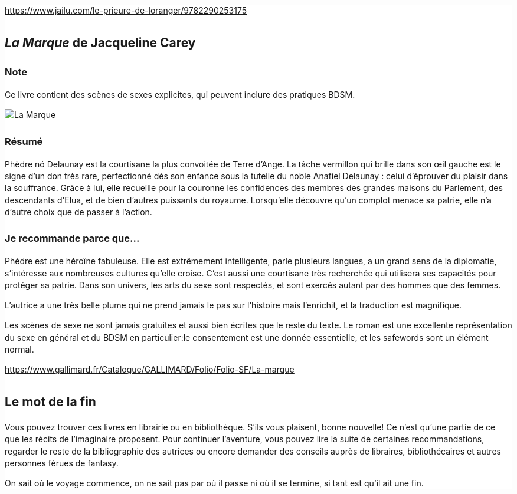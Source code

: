 https://www.jailu.com/le-prieure-de-loranger/9782290253175

## *La Marque* de Jacqueline Carey

### **Note**

Ce livre contient des scènes de sexes explicites, qui peuvent inclure des pratiques BDSM.

![La Marque](/img/posts/2024-03-08-6-livres-de-fantasy-avec-des-heroines/la-marque.jpg)

### **Résumé**

Phèdre nó Delaunay est la courtisane la plus convoitée de Terre d’Ange. La tâche vermillon qui brille dans son œil
gauche est le signe d’un don très rare, perfectionné dès son enfance sous la tutelle du noble Anafiel Delaunay : celui
d’éprouver du plaisir dans la souffrance. Grâce à lui, elle recueille pour la couronne les confidences des membres des
grandes maisons du Parlement, des descendants d’Elua, et de bien d’autres puissants du royaume. Lorsqu’elle découvre
qu’un complot menace sa patrie, elle n’a d’autre choix que de passer à l’action.

### **Je recommande parce que…**

Phèdre est une héroïne fabuleuse. Elle est extrêmement intelligente, parle plusieurs langues, a un grand sens de la
diplomatie, s’intéresse aux nombreuses cultures qu’elle croise. C’est aussi une courtisane très recherchée qui utilisera
ses capacités pour protéger sa patrie. Dans son univers, les arts du sexe sont respectés, et sont exercés autant par des
hommes que des femmes.

L’autrice a une très belle plume qui ne prend jamais le pas sur l’histoire mais l’enrichit, et la traduction est
magnifique.

Les scènes de sexe ne sont jamais gratuites et aussi bien écrites que le reste du texte. Le roman est une excellente
représentation du sexe en général et du BDSM en particulier:le consentement est une donnée essentielle, et les safewords
sont un élément normal.

https://www.gallimard.fr/Catalogue/GALLIMARD/Folio/Folio-SF/La-marque

## Le mot de la fin

Vous pouvez trouver ces livres en librairie ou en bibliothèque. S’ils vous plaisent, bonne nouvelle! Ce n’est qu’une
partie de ce que les récits de l’imaginaire proposent. Pour continuer l’aventure, vous pouvez lire la suite de certaines
recommandations, regarder le reste de la bibliographie des autrices ou encore demander des conseils auprès de libraires,
bibliothécaires et autres personnes férues de fantasy.

On sait où le voyage commence, on ne sait pas par où il passe ni où il se termine, si tant est qu’il ait une fin.
